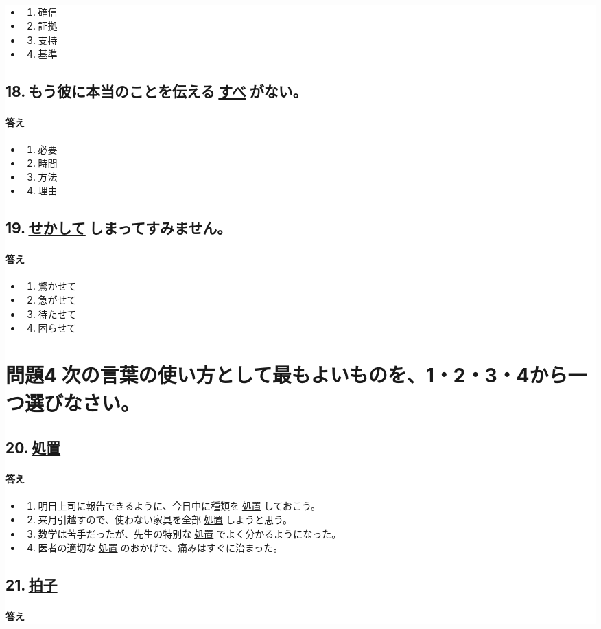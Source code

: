 - 1) 確信

- 2) 証拠

- 3) 支持

- 4) 基準



## 18. もう彼に本当のことを伝える <u>すべ</u> がない。

#### 答え

- 1) 必要

- 2) 時間

- 3) 方法

- 4) 理由



## 19. <u>せかして</u> しまってすみません。

#### 答え

- 1) 驚かせて

- 2) 急がせて

- 3) 待たせて

- 4) 困らせて



# 問題4 次の言葉の使い方として最もよいものを、1・2・3・4から一つ選びなさい。

## 20. <u>処置</u>

#### 答え

- 1) 明日上司に報告できるように、今日中に種類を <u>処置</u> しておこう。

- 2) 来月引越すので、使わない家具を全部 <u>処置</u> しようと思う。

- 3) 数学は苦手だったが、先生の特別な <u>処置</u> でよく分かるようになった。

- 4) 医者の適切な <u>処置</u> のおかげで、痛みはすぐに治まった。



## 21. <u>拍子</u>

#### 答え
